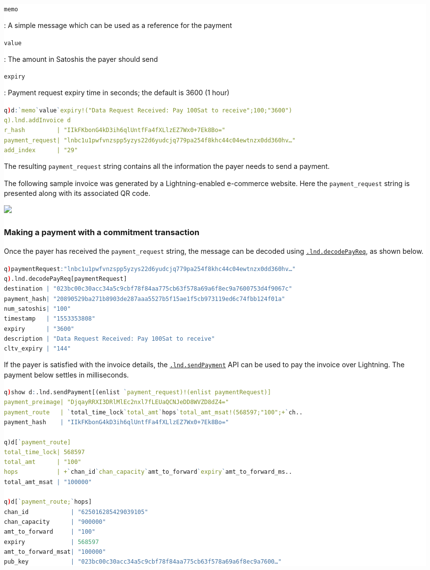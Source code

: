 `memo`

: A simple message which can be used as a reference for the payment

`value`

:  The amount in Satoshis the payer should send 

`expiry`

: Payment request expiry time in seconds; the default is 3600 (1 hour)


```q
q)d:`memo`value`expiry!("Data Request Received: Pay 100Sat to receive";100;"3600")
q).lnd.addInvoice d
r_hash         | "IIkFKbonG4kD3ih6qlUntfFa4fXLlzEZ7Wx0+7Ek8Bo="
payment_request| "lnbc1u1pwfvnzspp5yzys22d6yudcjq779pa254f8khc44c04ewtnzx0dd360hv…"
add_index      | "29"
```

The resulting `payment_request` string contains all the information the payer needs to send a payment.

The following sample invoice was generated by a Lightning-enabled e-commerce website.
Here the `payment_request` string is presented along with its associated QR code.

![](img/invoice.jpg)



### Making a payment with a commitment transaction

Once the payer has received the `payment_request` string, the message can be decoded using [`.lnd.decodePayReq`](https://api.lightning.community/?python#v1-payreq), as shown below. 

```q
q)paymentRequest:"lnbc1u1pwfvnzspp5yzys22d6yudcjq779pa254f8khc44c04ewtnzx0dd360hv…"
q).lnd.decodePayReq[paymentRequest]
destination | "023bc00c30acc34a5c9cbf78f84aa775cb63f578a69a6f8ec9a7600753d4f9067c"
payment_hash| "20890529ba271b8903de287aaa5527b5f15ae1f5cb973119ed6c74fbb124f01a"
num_satoshis| "100"
timestamp   | "1553353808"
expiry      | "3600"
description | "Data Request Received: Pay 100Sat to receive"
cltv_expiry | "144"
```

If the payer is satisfied with the invoice details, the [`.lnd.sendPayment`](https://api.lightning.community/?python#v1-channels-transactions) API can be used to pay the invoice over Lightning. The payment below settles in milliseconds.

```q
q)show d:.lnd.sendPayment[(enlist `payment_request)!(enlist paymentRequest)]
payment_preimage| "DjqayRRXI3DRlMlEc2nxl7fLEUaQCNJeDD8WVZD8dZ4="
payment_route   | `total_time_lock`total_amt`hops`total_amt_msat!(568597;"100";+`ch..
payment_hash    | "IIkFKbonG4kD3ih6qlUntfFa4fXLlzEZ7Wx0+7Ek8Bo="

q)d[`payment_route]
total_time_lock| 568597
total_amt      | "100"
hops           | +`chan_id`chan_capacity`amt_to_forward`expiry`amt_to_forward_ms..
total_amt_msat | "100000"

q)d[`payment_route;`hops]
chan_id            | "625016285429039105"
chan_capacity      | "900000"
amt_to_forward     | "100"
expiry             | 568597
amt_to_forward_msat| "100000"
pub_key            | "023bc00c30acc34a5c9cbf78f84aa775cb63f578a69a6f8ec9a7600…"
```